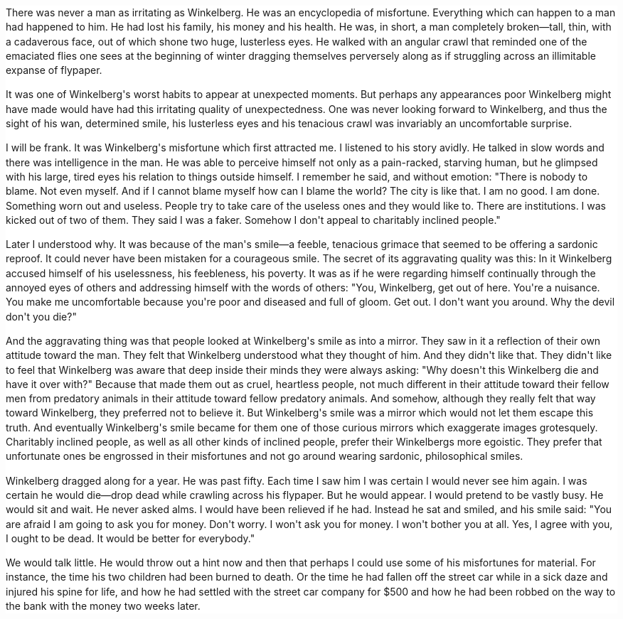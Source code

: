There was never a man as irritating as Winkelberg. He was an encyclopedia of misfortune. Everything which can happen to a man had happened to him. He had lost his family, his money and his health. He was, in short, a man completely broken—tall, thin, with a cadaverous face, out of which shone two huge, lusterless eyes. He walked with an angular crawl that reminded one of the emaciated flies one sees at the beginning of winter dragging themselves perversely along as if struggling across an illimitable expanse of flypaper.

It was one of Winkelberg's worst habits to appear at unexpected moments. But perhaps any appearances poor Winkelberg might have made would have had this irritating quality of unexpectedness. One was never looking forward to Winkelberg, and thus the sight of his wan, determined smile, his lusterless eyes and his tenacious crawl was invariably an uncomfortable surprise.


I will be frank. It was Winkelberg's misfortune which first attracted me. I listened to his story avidly. He talked in slow words and there was intelligence in the man. He was able to perceive himself not only as a pain-racked, starving human, but he glimpsed with his large, tired eyes his relation to things outside himself. I remember he said, and without emotion: "There is nobody to blame. Not even myself. And if I cannot blame myself how can I blame the world? The city is like that. I am no good. I am done. Something worn out and useless. People try to take care of the useless ones and they would like to. There are institutions. I was kicked out of two of them. They said I was a faker. Somehow I don't appeal to charitably inclined people."

Later I understood why. It was because of the man's smile—a feeble, tenacious grimace that seemed to be offering a sardonic reproof. It could never have been mistaken for a courageous smile. The secret of its aggravating quality was this: In it Winkelberg accused himself of his uselessness, his feebleness, his poverty. It was as if he were regarding himself continually through the annoyed eyes of others and addressing himself with the words of others: "You, Winkelberg, get out of here. You're a nuisance. You make me uncomfortable because you're poor and diseased and full of gloom. Get out. I don't want you around. Why the devil don't you die?"

And the aggravating thing was that people looked at Winkelberg's smile as into a mirror. They saw in it a reflection of their own attitude toward the man. They felt that Winkelberg understood what they thought of him. And they didn't like that. They didn't like to feel that Winkelberg was aware that deep inside their minds they were always asking: "Why doesn't this Winkelberg die and have it over with?" Because that made them out as cruel, heartless people, not much different in their attitude toward their fellow men from predatory animals in their attitude toward fellow predatory animals. And somehow, although they really felt that way toward Winkelberg, they preferred not to believe it. But Winkelberg's smile was a mirror which would not let them escape this truth. And eventually Winkelberg's smile became for them one of those curious mirrors which exaggerate images grotesquely. Charitably inclined people, as well as all other kinds of inclined people, prefer their Winkelbergs more egoistic. They prefer that unfortunate ones be engrossed in their misfortunes and not go around wearing sardonic, philosophical smiles.


Winkelberg dragged along for a year. He was past fifty. Each time I saw him I was certain I would never see him again. I was certain he would die—drop dead while crawling across his flypaper. But he would appear. I would pretend to be vastly busy. He would sit and wait. He never asked alms. I would have been relieved if he had. Instead he sat and smiled, and his smile said: "You are afraid I am going to ask you for money. Don't worry. I won't ask you for money. I won't bother you at all. Yes, I agree with you, I ought to be dead. It would be better for everybody."

We would talk little. He would throw out a hint now and then that perhaps I could use some of his misfortunes for material. For instance, the time his two children had been burned to death. Or the time he had fallen off the street car while in a sick daze and injured his spine for life, and how he had settled with the street car company for $500 and how he had been robbed on the way to the bank with the money two weeks later.
